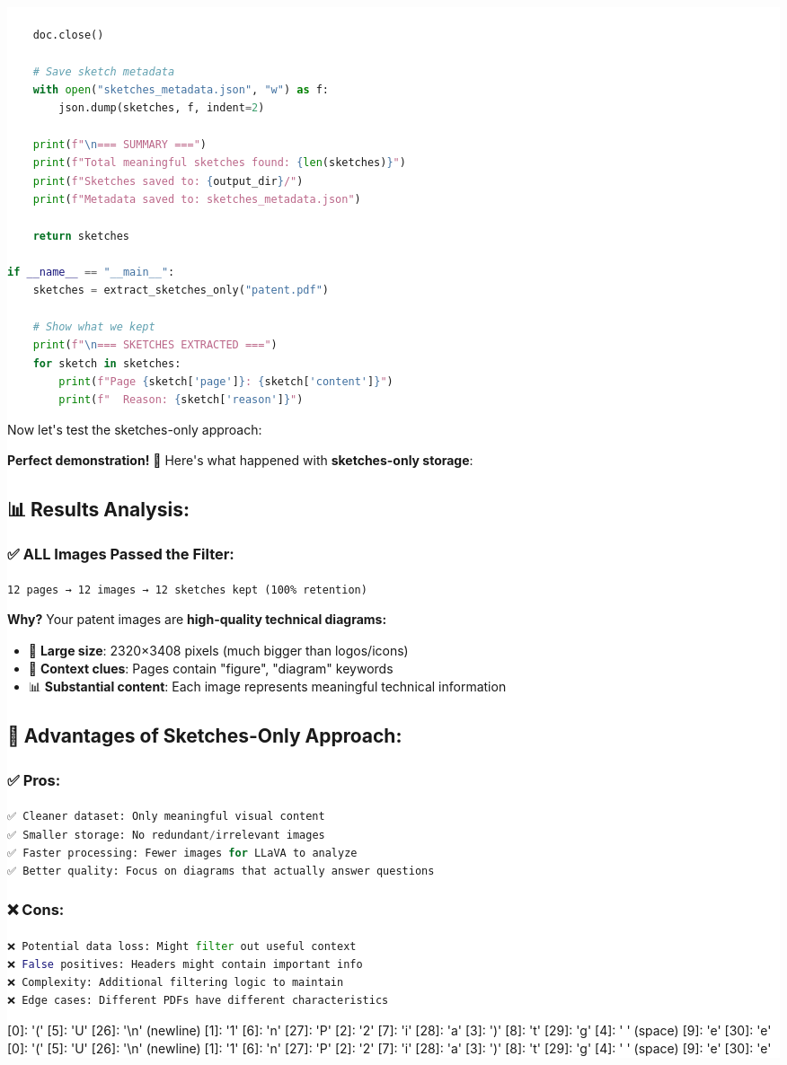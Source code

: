 ```python
    
    doc.close()
    
    # Save sketch metadata
    with open("sketches_metadata.json", "w") as f:
        json.dump(sketches, f, indent=2)
    
    print(f"\n=== SUMMARY ===")
    print(f"Total meaningful sketches found: {len(sketches)}")
    print(f"Sketches saved to: {output_dir}/")
    print(f"Metadata saved to: sketches_metadata.json")
    
    return sketches

if __name__ == "__main__":
    sketches = extract_sketches_only("patent.pdf")
    
    # Show what we kept
    print(f"\n=== SKETCHES EXTRACTED ===")
    for sketch in sketches:
        print(f"Page {sketch['page']}: {sketch['content']}")
        print(f"  Reason: {sketch['reason']}")
```

Now let's test the sketches-only approach:

**Perfect demonstration!** 🎯 Here's what happened with **sketches-only storage**:

## 📊 **Results Analysis:**

### **✅ ALL Images Passed the Filter:**
```
12 pages → 12 images → 12 sketches kept (100% retention)
```

**Why?** Your patent images are **high-quality technical diagrams:**
- 📏 **Large size**: 2320×3408 pixels (much bigger than logos/icons)
- 🎯 **Context clues**: Pages contain "figure", "diagram" keywords  
- 📊 **Substantial content**: Each image represents meaningful technical information

## 🎯 **Advantages of Sketches-Only Approach:**

### **✅ Pros:**
```python
✅ Cleaner dataset: Only meaningful visual content
✅ Smaller storage: No redundant/irrelevant images  
✅ Faster processing: Fewer images for LLaVA to analyze
✅ Better quality: Focus on diagrams that actually answer questions
```

### **❌ Cons:**
```python
❌ Potential data loss: Might filter out useful context
❌ False positives: Headers might contain important info
❌ Complexity: Additional filtering logic to maintain
❌ Edge cases: Different PDFs have different characteristics
```


[0]: '('           [5]: 'U'           [26]: '\n' (newline)
[1]: '1'           [6]: 'n'           [27]: 'P' 
[2]: '2'           [7]: 'i'           [28]: 'a'
[3]: ')'           [8]: 't'           [29]: 'g'
[4]: ' ' (space)   [9]: 'e'           [30]: 'e'
[0]: '('           [5]: 'U'           [26]: '\n' (newline)
[1]: '1'           [6]: 'n'           [27]: 'P' 
[2]: '2'           [7]: 'i'           [28]: 'a'
[3]: ')'           [8]: 't'           [29]: 'g'
[4]: ' ' (space)   [9]: 'e'           [30]: 'e'